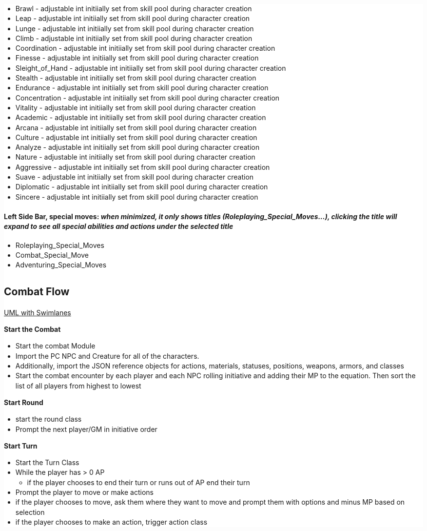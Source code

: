 * Brawl - adjustable int initiially set from skill pool during character creation
* Leap - adjustable int initiially set from skill pool during character creation
* Lunge - adjustable int initiially set from skill pool during character creation
* Climb - adjustable int initiially set from skill pool during character creation
* Coordination - adjustable int initiially set from skill pool during character creation
* Finesse - adjustable int initiially set from skill pool during character creation
* Sleight_of_Hand - adjustable int initiially set from skill pool during character creation
* Stealth - adjustable int initiially set from skill pool during character creation
* Endurance - adjustable int initiially set from skill pool during character creation
* Concentration - adjustable int initiially set from skill pool during character creation
* Vitality - adjustable int initiially set from skill pool during character creation
* Academic - adjustable int initiially set from skill pool during character creation
* Arcana - adjustable int initiially set from skill pool during character creation
* Culture - adjustable int initiially set from skill pool during character creation
* Analyze - adjustable int initiially set from skill pool during character creation
* Nature - adjustable int initiially set from skill pool during character creation
* Aggressive - adjustable int initiially set from skill pool during character creation
* Suave - adjustable int initiially set from skill pool during character creation
* Diplomatic - adjustable int initiially set from skill pool during character creation
* Sincere - adjustable int initiially set from skill pool during character creation


#### Left Side Bar, special moves: _when minimized, it only shows titles (Roleplaying_Special_Moves...), clicking the title will expand to see all special abilities and actions under the selected title_ 


* Roleplaying_Special_Moves 
* Combat_Special_Move 
* Adventuring_Special_Moves 

## Combat Flow

[UML with Swimlanes](https://www.lucidchart.com/invitations/accept/118ed6d2-aac8-4f72-a2b3-e8b27545b983)

**Start the Combat**
* Start the combat Module
* Import the PC NPC and Creature for all of the characters. 
* Additionally, import the JSON reference objects for actions, materials, statuses, positions, weapons, armors, and classes
* Start the combat encounter by each player and each NPC rolling initiative and adding their MP to the equation. Then sort the list of all players from highest to lowest

**Start Round**
* start the round class
* Prompt the next player/GM in initiative order

**Start Turn**
* Start the Turn Class
* While the player has > 0 AP
    * if the player chooses to end their turn or runs out of AP end their turn
* Prompt the player to move or make actions
* if the player chooses to move, ask them where they want to move and prompt them with options and minus MP based on selection
* if the player chooses to make an action, trigger action class
 